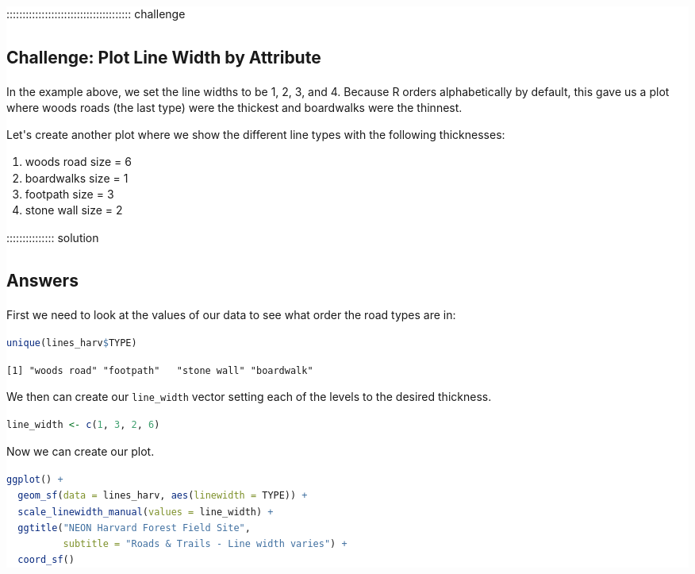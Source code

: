 
:::::::::::::::::::::::::::::::::::::::  challenge

## Challenge: Plot Line Width by Attribute

In the example above, we set the line widths to be 1, 2, 3, and 4. Because R
orders alphabetically by default, this gave us a plot where woods roads (the
last type) were the thickest and boardwalks were the thinnest.

Let's create another plot where we show the different line types with the
following thicknesses:

1. woods road size = 6
2. boardwalks size = 1
3. footpath size = 3
4. stone wall size = 2

:::::::::::::::  solution

## Answers

First we need to look at the values of our data to see
what order the road types are in:


``` r
unique(lines_harv$TYPE)
```

``` output
[1] "woods road" "footpath"   "stone wall" "boardwalk" 
```

We then can create our `line_width` vector setting each of the
levels to the desired thickness.


``` r
line_width <- c(1, 3, 2, 6)
```

Now we can create our plot.


``` r
ggplot() +
  geom_sf(data = lines_harv, aes(linewidth = TYPE)) +
  scale_linewidth_manual(values = line_width) +
  ggtitle("NEON Harvard Forest Field Site",
          subtitle = "Roads & Trails - Line width varies") +
  coord_sf()
```

<div class="figure" style="text-align: center">
